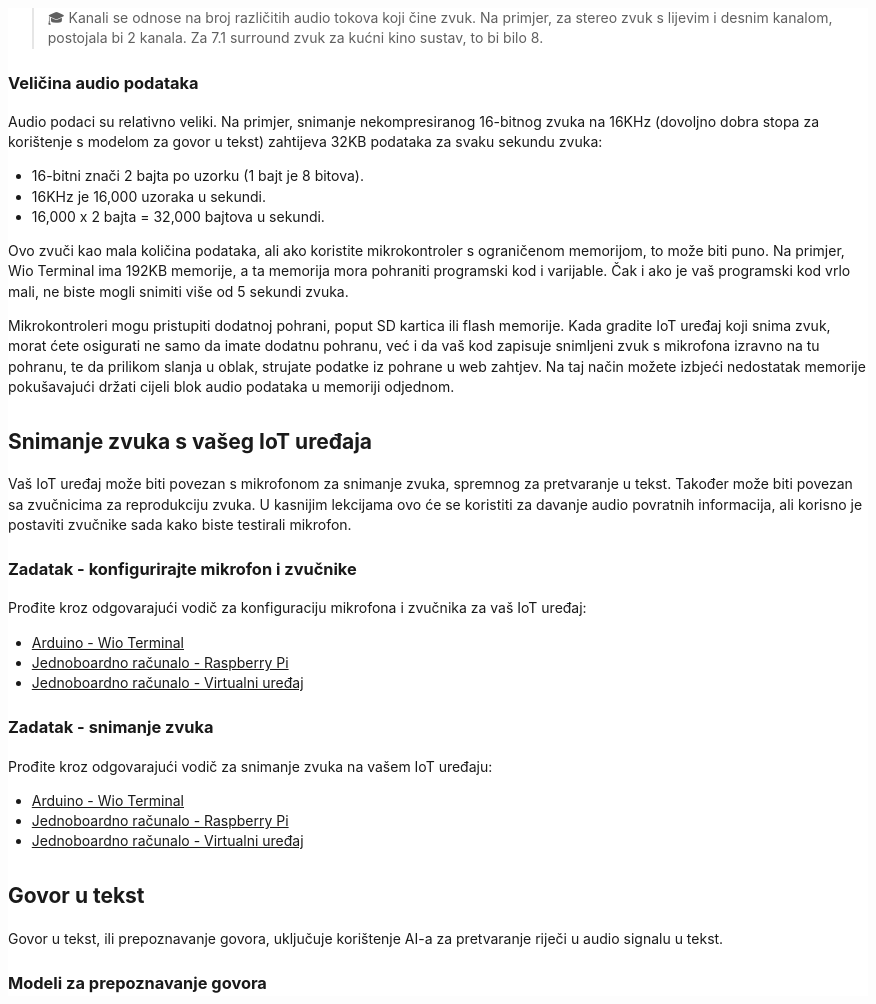 > 🎓 Kanali se odnose na broj različitih audio tokova koji čine zvuk. Na primjer, za stereo zvuk s lijevim i desnim kanalom, postojala bi 2 kanala. Za 7.1 surround zvuk za kućni kino sustav, to bi bilo 8.

### Veličina audio podataka

Audio podaci su relativno veliki. Na primjer, snimanje nekompresiranog 16-bitnog zvuka na 16KHz (dovoljno dobra stopa za korištenje s modelom za govor u tekst) zahtijeva 32KB podataka za svaku sekundu zvuka:

* 16-bitni znači 2 bajta po uzorku (1 bajt je 8 bitova).
* 16KHz je 16,000 uzoraka u sekundi.
* 16,000 x 2 bajta = 32,000 bajtova u sekundi.

Ovo zvuči kao mala količina podataka, ali ako koristite mikrokontroler s ograničenom memorijom, to može biti puno. Na primjer, Wio Terminal ima 192KB memorije, a ta memorija mora pohraniti programski kod i varijable. Čak i ako je vaš programski kod vrlo mali, ne biste mogli snimiti više od 5 sekundi zvuka.

Mikrokontroleri mogu pristupiti dodatnoj pohrani, poput SD kartica ili flash memorije. Kada gradite IoT uređaj koji snima zvuk, morat ćete osigurati ne samo da imate dodatnu pohranu, već i da vaš kod zapisuje snimljeni zvuk s mikrofona izravno na tu pohranu, te da prilikom slanja u oblak, strujate podatke iz pohrane u web zahtjev. Na taj način možete izbjeći nedostatak memorije pokušavajući držati cijeli blok audio podataka u memoriji odjednom.

## Snimanje zvuka s vašeg IoT uređaja

Vaš IoT uređaj može biti povezan s mikrofonom za snimanje zvuka, spremnog za pretvaranje u tekst. Također može biti povezan sa zvučnicima za reprodukciju zvuka. U kasnijim lekcijama ovo će se koristiti za davanje audio povratnih informacija, ali korisno je postaviti zvučnike sada kako biste testirali mikrofon.

### Zadatak - konfigurirajte mikrofon i zvučnike

Prođite kroz odgovarajući vodič za konfiguraciju mikrofona i zvučnika za vaš IoT uređaj:

* [Arduino - Wio Terminal](wio-terminal-microphone.md)
* [Jednoboardno računalo - Raspberry Pi](pi-microphone.md)
* [Jednoboardno računalo - Virtualni uređaj](virtual-device-microphone.md)

### Zadatak - snimanje zvuka

Prođite kroz odgovarajući vodič za snimanje zvuka na vašem IoT uređaju:

* [Arduino - Wio Terminal](wio-terminal-audio.md)
* [Jednoboardno računalo - Raspberry Pi](pi-audio.md)
* [Jednoboardno računalo - Virtualni uređaj](virtual-device-audio.md)

## Govor u tekst

Govor u tekst, ili prepoznavanje govora, uključuje korištenje AI-a za pretvaranje riječi u audio signalu u tekst.

### Modeli za prepoznavanje govora
